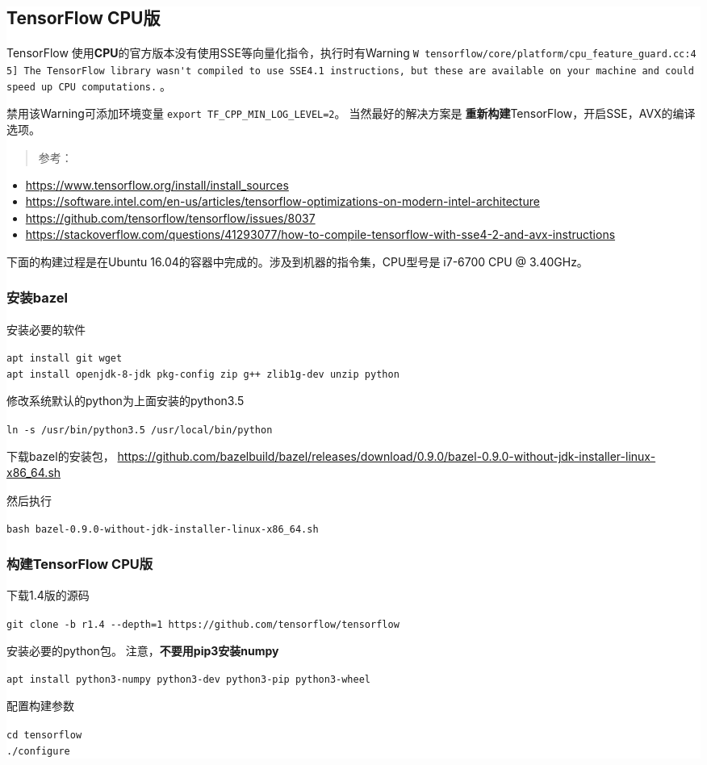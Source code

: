 ## TensorFlow CPU版
TensorFlow 使用**CPU**的官方版本没有使用SSE等向量化指令，执行时有Warning 
`W tensorflow/core/platform/cpu_feature_guard.cc:45] The TensorFlow library wasn't compiled to use SSE4.1 instructions, but these are available on your machine and could speed up CPU computations.` 。

禁用该Warning可添加环境变量 `export TF_CPP_MIN_LOG_LEVEL=2`。
当然最好的解决方案是 **重新构建**TensorFlow，开启SSE，AVX的编译选项。

> 参考：
+ https://www.tensorflow.org/install/install_sources
+ https://software.intel.com/en-us/articles/tensorflow-optimizations-on-modern-intel-architecture
+ https://github.com/tensorflow/tensorflow/issues/8037 
+ https://stackoverflow.com/questions/41293077/how-to-compile-tensorflow-with-sse4-2-and-avx-instructions

下面的构建过程是在Ubuntu 16.04的容器中完成的。涉及到机器的指令集，CPU型号是 i7-6700 CPU @ 3.40GHz。

### 安装bazel

安装必要的软件
```
apt install git wget
apt install openjdk-8-jdk pkg-config zip g++ zlib1g-dev unzip python
```

修改系统默认的python为上面安装的python3.5
```
ln -s /usr/bin/python3.5 /usr/local/bin/python
```

下载bazel的安装包，
https://github.com/bazelbuild/bazel/releases/download/0.9.0/bazel-0.9.0-without-jdk-installer-linux-x86_64.sh

然后执行
```
bash bazel-0.9.0-without-jdk-installer-linux-x86_64.sh
```

### 构建TensorFlow CPU版

下载1.4版的源码
```
git clone -b r1.4 --depth=1 https://github.com/tensorflow/tensorflow 
```

安装必要的python包。
注意，**不要用pip3安装numpy**
```
apt install python3-numpy python3-dev python3-pip python3-wheel
```

配置构建参数 
```
cd tensorflow
./configure 
```
